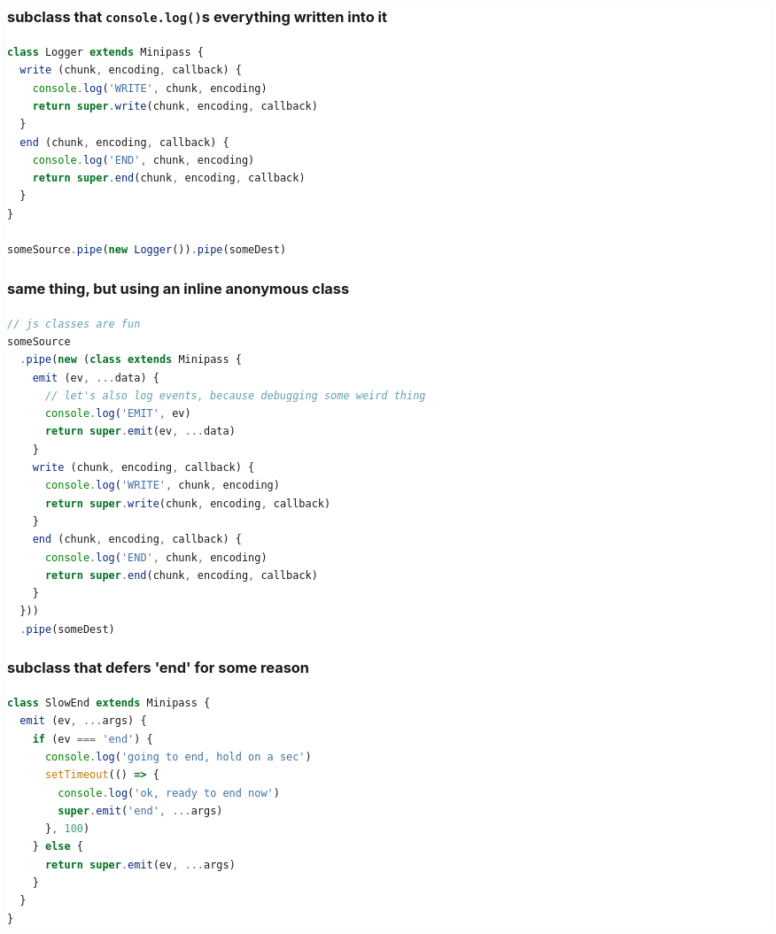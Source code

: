 ### subclass that `console.log()`s everything written into it

```javascript
class Logger extends Minipass {
  write (chunk, encoding, callback) {
    console.log('WRITE', chunk, encoding)
    return super.write(chunk, encoding, callback)
  }
  end (chunk, encoding, callback) {
    console.log('END', chunk, encoding)
    return super.end(chunk, encoding, callback)
  }
}

someSource.pipe(new Logger()).pipe(someDest)
```

### same thing, but using an inline anonymous class

```javascript
// js classes are fun
someSource
  .pipe(new (class extends Minipass {
    emit (ev, ...data) {
      // let's also log events, because debugging some weird thing
      console.log('EMIT', ev)
      return super.emit(ev, ...data)
    }
    write (chunk, encoding, callback) {
      console.log('WRITE', chunk, encoding)
      return super.write(chunk, encoding, callback)
    }
    end (chunk, encoding, callback) {
      console.log('END', chunk, encoding)
      return super.end(chunk, encoding, callback)
    }
  }))
  .pipe(someDest)
```

### subclass that defers 'end' for some reason

```javascript
class SlowEnd extends Minipass {
  emit (ev, ...args) {
    if (ev === 'end') {
      console.log('going to end, hold on a sec')
      setTimeout(() => {
        console.log('ok, ready to end now')
        super.emit('end', ...args)
      }, 100)
    } else {
      return super.emit(ev, ...args)
    }
  }
}
```
